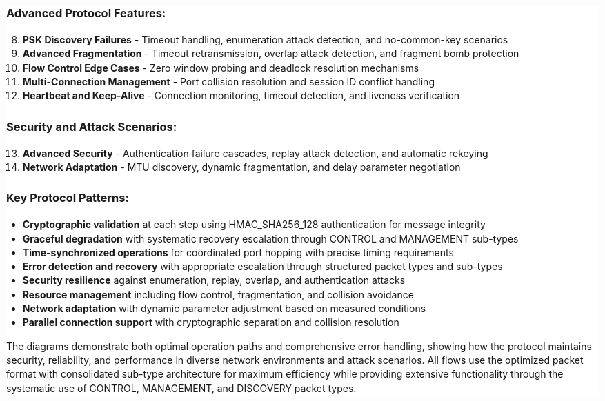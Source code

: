 ### **Advanced Protocol Features:**
8. **PSK Discovery Failures** - Timeout handling, enumeration attack detection, and no-common-key scenarios
9. **Advanced Fragmentation** - Timeout retransmission, overlap attack detection, and fragment bomb protection
10. **Flow Control Edge Cases** - Zero window probing and deadlock resolution mechanisms
11. **Multi-Connection Management** - Port collision resolution and session ID conflict handling
12. **Heartbeat and Keep-Alive** - Connection monitoring, timeout detection, and liveness verification

### **Security and Attack Scenarios:**
13. **Advanced Security** - Authentication failure cascades, replay attack detection, and automatic rekeying
14. **Network Adaptation** - MTU discovery, dynamic fragmentation, and delay parameter negotiation

### **Key Protocol Patterns:**
- **Cryptographic validation** at each step using HMAC_SHA256_128 authentication for message integrity
- **Graceful degradation** with systematic recovery escalation through CONTROL and MANAGEMENT sub-types
- **Time-synchronized operations** for coordinated port hopping with precise timing requirements
- **Error detection and recovery** with appropriate escalation through structured packet types and sub-types
- **Security resilience** against enumeration, replay, overlap, and authentication attacks
- **Resource management** including flow control, fragmentation, and collision avoidance
- **Network adaptation** with dynamic parameter adjustment based on measured conditions
- **Parallel connection support** with cryptographic separation and collision resolution

The diagrams demonstrate both optimal operation paths and comprehensive error handling, showing how the protocol maintains security, reliability, and performance in diverse network environments and attack scenarios. All flows use the optimized packet format with consolidated sub-type architecture for maximum efficiency while providing extensive functionality through the systematic use of CONTROL, MANAGEMENT, and DISCOVERY packet types.

